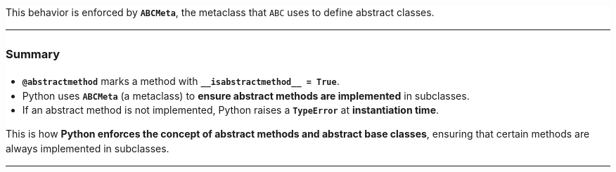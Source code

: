 This behavior is enforced by **`ABCMeta`**, the metaclass that `ABC` uses to define abstract classes.

---

### **Summary**

- **`@abstractmethod`** marks a method with **`__isabstractmethod__ = True`**.
- Python uses **`ABCMeta`** (a metaclass) to **ensure abstract methods are implemented** in subclasses.
- If an abstract method is not implemented, Python raises a **`TypeError`** at **instantiation time**.

This is how **Python enforces the concept of abstract methods and abstract base classes**, ensuring that certain methods are always implemented in subclasses.

---
